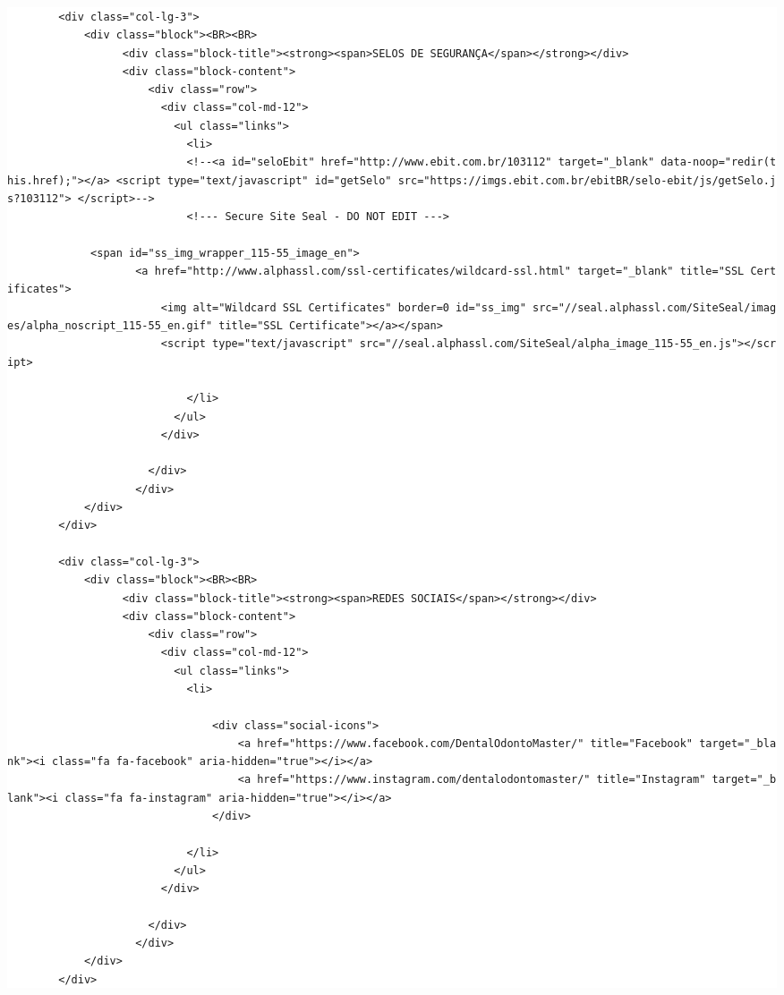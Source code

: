             <div class="col-lg-3">
                <div class="block"><BR><BR>
                      <div class="block-title"><strong><span>SELOS DE SEGURANÇA</span></strong></div>
                      <div class="block-content">
                          <div class="row">
                            <div class="col-md-12">
                              <ul class="links">
                                <li> 
                                <!--<a id="seloEbit" href="http://www.ebit.com.br/103112" target="_blank" data-noop="redir(this.href);"></a> <script type="text/javascript" id="getSelo" src="https://imgs.ebit.com.br/ebitBR/selo-ebit/js/getSelo.js?103112"> </script>-->
                                <!--- Secure Site Seal - DO NOT EDIT --->
                    
                 <span id="ss_img_wrapper_115-55_image_en">
                        <a href="http://www.alphassl.com/ssl-certificates/wildcard-ssl.html" target="_blank" title="SSL Certificates">
                            <img alt="Wildcard SSL Certificates" border=0 id="ss_img" src="//seal.alphassl.com/SiteSeal/images/alpha_noscript_115-55_en.gif" title="SSL Certificate"></a></span>
                            <script type="text/javascript" src="//seal.alphassl.com/SiteSeal/alpha_image_115-55_en.js"></script>
                                
                                </li>
                              </ul>
                            </div>
                         
                          </div> 
                        </div>
                </div>
            </div>   
            
            <div class="col-lg-3">
                <div class="block"><BR><BR>
                      <div class="block-title"><strong><span>REDES SOCIAIS</span></strong></div>
                      <div class="block-content">
                          <div class="row">
                            <div class="col-md-12">
                              <ul class="links">
                                <li>
                                    
                                    <div class="social-icons"> 
                                        <a href="https://www.facebook.com/DentalOdontoMaster/" title="Facebook" target="_blank"><i class="fa fa-facebook" aria-hidden="true"></i></a> 
                                        <a href="https://www.instagram.com/dentalodontomaster/" title="Instagram" target="_blank"><i class="fa fa-instagram" aria-hidden="true"></i></a> 
                                    </div>
                                    
                                </li>
                              </ul>
                            </div>
                         
                          </div> 
                        </div>
                </div>
            </div>   
            